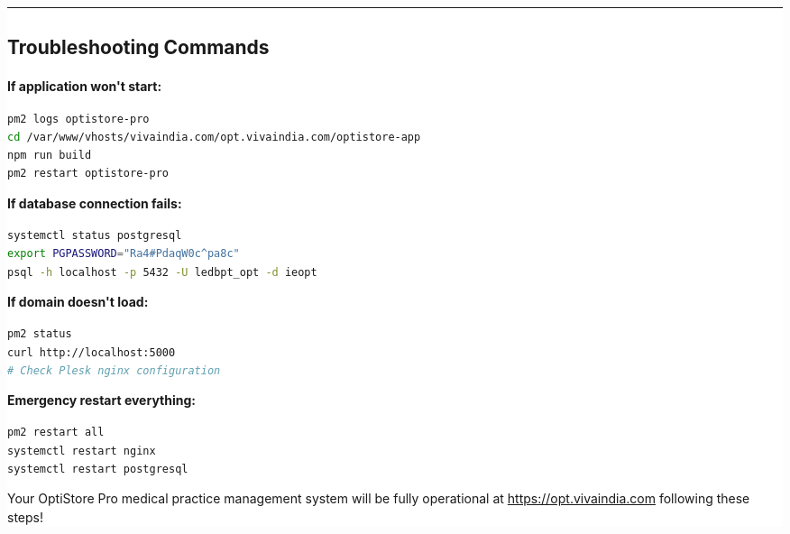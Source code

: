
---

## Troubleshooting Commands

**If application won't start:**
```bash
pm2 logs optistore-pro
cd /var/www/vhosts/vivaindia.com/opt.vivaindia.com/optistore-app
npm run build
pm2 restart optistore-pro
```

**If database connection fails:**
```bash
systemctl status postgresql
export PGPASSWORD="Ra4#PdaqW0c^pa8c"
psql -h localhost -p 5432 -U ledbpt_opt -d ieopt
```

**If domain doesn't load:**
```bash
pm2 status
curl http://localhost:5000
# Check Plesk nginx configuration
```

**Emergency restart everything:**
```bash
pm2 restart all
systemctl restart nginx
systemctl restart postgresql
```

Your OptiStore Pro medical practice management system will be fully operational at https://opt.vivaindia.com following these steps!